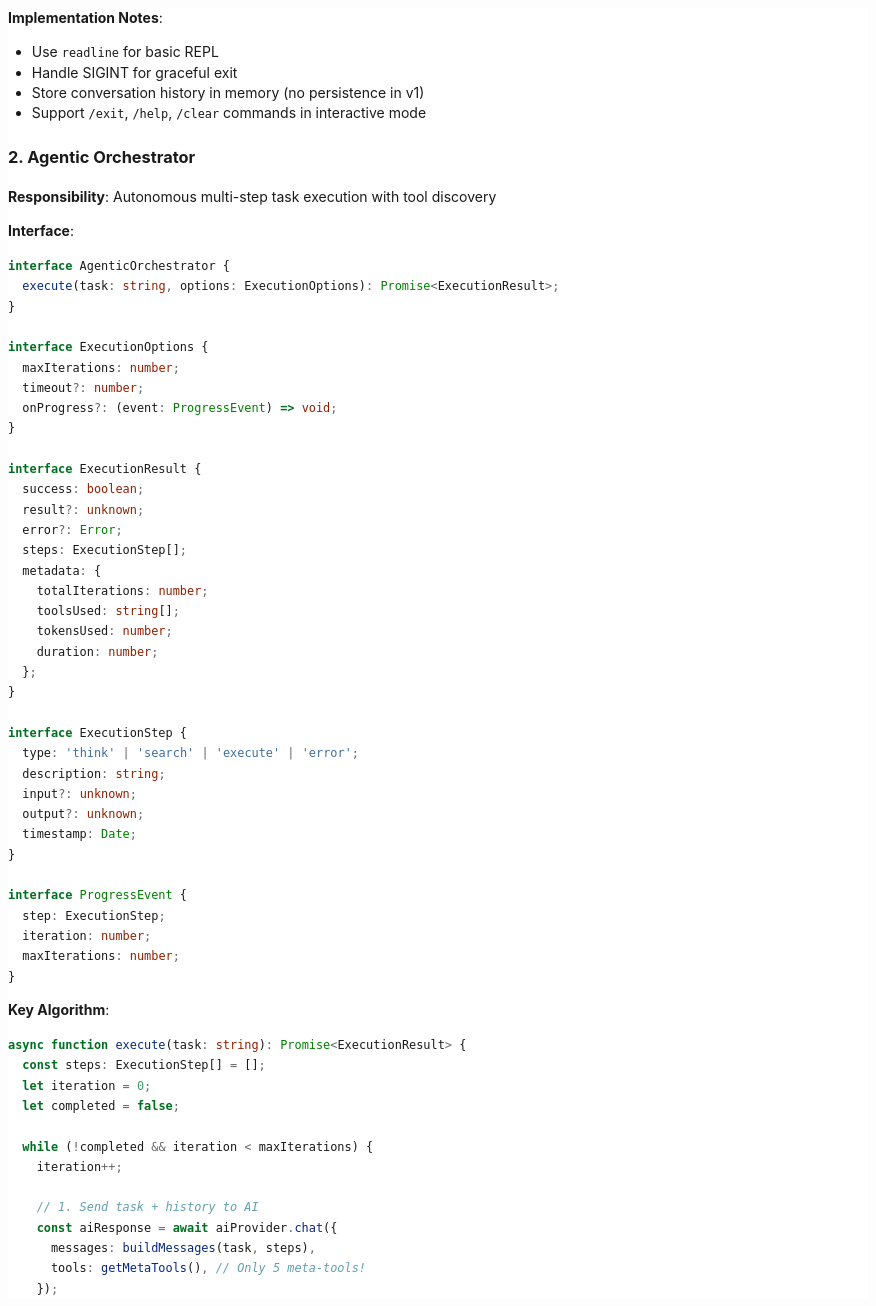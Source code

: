 **Implementation Notes**:
- Use `readline` for basic REPL
- Handle SIGINT for graceful exit
- Store conversation history in memory (no persistence in v1)
- Support `/exit`, `/help`, `/clear` commands in interactive mode

### 2. Agentic Orchestrator

**Responsibility**: Autonomous multi-step task execution with tool discovery

**Interface**:
```typescript
interface AgenticOrchestrator {
  execute(task: string, options: ExecutionOptions): Promise<ExecutionResult>;
}

interface ExecutionOptions {
  maxIterations: number;
  timeout?: number;
  onProgress?: (event: ProgressEvent) => void;
}

interface ExecutionResult {
  success: boolean;
  result?: unknown;
  error?: Error;
  steps: ExecutionStep[];
  metadata: {
    totalIterations: number;
    toolsUsed: string[];
    tokensUsed: number;
    duration: number;
  };
}

interface ExecutionStep {
  type: 'think' | 'search' | 'execute' | 'error';
  description: string;
  input?: unknown;
  output?: unknown;
  timestamp: Date;
}

interface ProgressEvent {
  step: ExecutionStep;
  iteration: number;
  maxIterations: number;
}
```

**Key Algorithm**:
```typescript
async function execute(task: string): Promise<ExecutionResult> {
  const steps: ExecutionStep[] = [];
  let iteration = 0;
  let completed = false;

  while (!completed && iteration < maxIterations) {
    iteration++;

    // 1. Send task + history to AI
    const aiResponse = await aiProvider.chat({
      messages: buildMessages(task, steps),
      tools: getMetaTools(), // Only 5 meta-tools!
    });
```